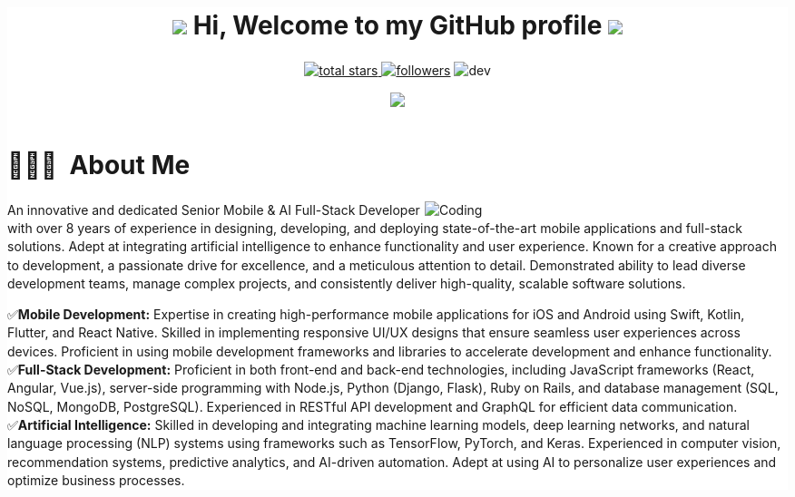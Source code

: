 <h1 align="center">
 <img src="https://media.giphy.com/media/hvRJCLFzcasrR4ia7z/giphy.gif" width="28"> 
 Hi, Welcome to my GitHub profile 
 <img src="https://media.giphy.com/media/hvRJCLFzcasrR4ia7z/giphy.gif" width="28">
</h1>

<div align="center">
 
 <a href="https://github.com/techwizard-mobile-ai?tab=repositories&sort=stargazers">
  <img alt="total stars" title="Total stars on GitHub" src="https://custom-icon-badges.herokuapp.com/badge/dynamic/json?logo=star&color=55960c&labelColor=488207&label=Stars&style=for-the-badge&query=%24.stars&url=https://api.github-star-counter.workers.dev/user/techwizard-mobile-ai"/>
 </a>
 <a href="https://github.com/techwizard-mobile-ai?tab=followers"><img alt="followers" title="Follow me on Github" src="https://custom-icon-badges.herokuapp.com/github/followers/techwizard-mobile-ai?color=236ad3&labelColor=1155ba&style=for-the-badge&logo=person-add&label=Follow&logoColor=white"/></a>
</>
 <img src="https://komarev.com/ghpvc/?username=techwizard-mobile-ai&label=Profile%20views&color=0e75b6&style=flat" height="0px" alt="dev" />

<p align="center">
  <a href="https://github.com/techwizard-mobile-ai"><img src="https://readme-typing-svg.herokuapp.com/?lines=+Welcome+to+My+GitHub+Profile!;Mobile%20Developer;Full%20Stack%20Developer;AI%20Developer;Penetration+tester;8%2B%20years%20of%20coding%20experience;Always%20learning%20new%20stuffs&font=Pacifico&center=true&width=650&height=120&color=58a6ff&vCenter=true&size=45%22"></a>
</p>


<div align="left">
<h1> 👨🏽‍💻 &nbsp;About Me</h1>

<img align="right" alt="Coding" width="400" src="https://github.com/techwizard-mobile-ai/myavatars/blob/main/coding.gif?raw=true">

<p>
An innovative and dedicated Senior Mobile & AI Full-Stack Developer with over 8 years of experience in designing, developing, and deploying state-of-the-art mobile applications and full-stack solutions. Adept at integrating artificial intelligence to enhance functionality and user experience. Known for a creative approach to development, a passionate drive for excellence, and a meticulous attention to detail. Demonstrated ability to lead diverse development teams, manage complex projects, and consistently deliver high-quality, scalable software solutions.
</p>
<p>
✅<b>Mobile Development:</b> Expertise in creating high-performance mobile applications for iOS and Android using Swift, Kotlin, Flutter, and React Native. Skilled in implementing responsive UI/UX designs that ensure seamless user experiences across devices. Proficient in using mobile development frameworks and libraries to accelerate development and enhance functionality.<br>
✅<b>Full-Stack Development:</b> Proficient in both front-end and back-end technologies, including JavaScript frameworks (React, Angular, Vue.js), server-side programming with Node.js, Python (Django, Flask), Ruby on Rails, and database management (SQL, NoSQL, MongoDB, PostgreSQL). Experienced in RESTful API development and GraphQL for efficient data communication.<br>
✅<b>Artificial Intelligence:</b> Skilled in developing and integrating machine learning models, deep learning networks, and natural language processing (NLP) systems using frameworks such as TensorFlow, PyTorch, and Keras. Experienced in computer vision, recommendation systems, predictive analytics, and AI-driven automation. Adept at using AI to personalize user experiences and optimize business processes.
</p>
</div>
